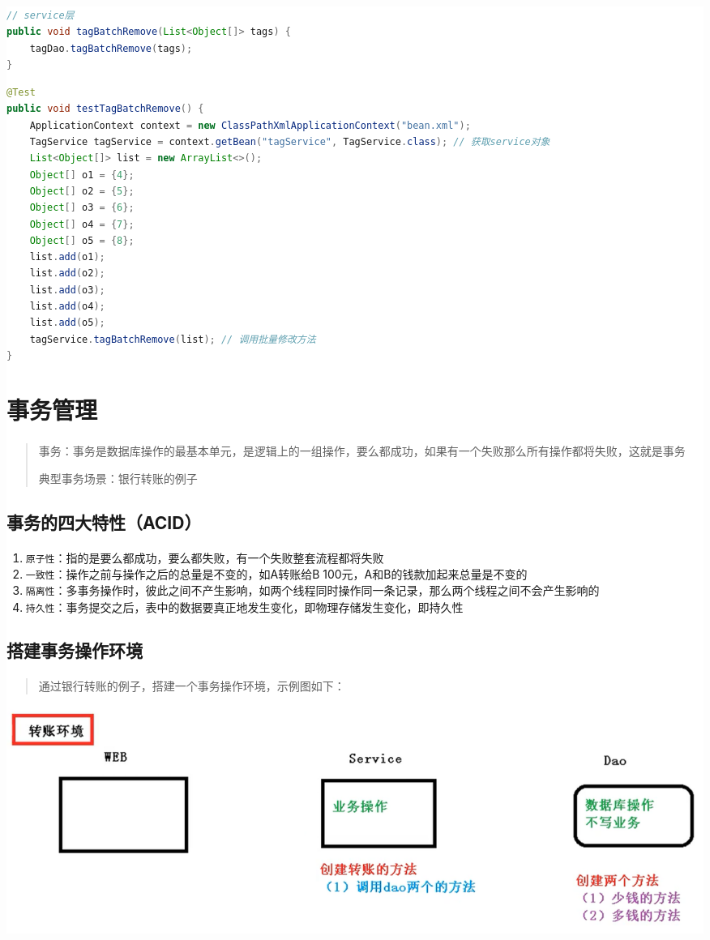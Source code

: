 ```java
// service层
public void tagBatchRemove(List<Object[]> tags) {
    tagDao.tagBatchRemove(tags);
}
```

```java
@Test
public void testTagBatchRemove() {
    ApplicationContext context = new ClassPathXmlApplicationContext("bean.xml");
    TagService tagService = context.getBean("tagService", TagService.class); // 获取service对象
    List<Object[]> list = new ArrayList<>();
    Object[] o1 = {4};
    Object[] o2 = {5};
    Object[] o3 = {6};
    Object[] o4 = {7};
    Object[] o5 = {8};
    list.add(o1);
    list.add(o2);
    list.add(o3);
    list.add(o4);
    list.add(o5);
    tagService.tagBatchRemove(list); // 调用批量修改方法
}
```

# 事务管理

> 事务：事务是数据库操作的最基本单元，是逻辑上的一组操作，要么都成功，如果有一个失败那么所有操作都将失败，这就是事务
>
> 典型事务场景：银行转账的例子

## 事务的四大特性（ACID）

1. `原子性`：指的是要么都成功，要么都失败，有一个失败整套流程都将失败
2. `一致性`：操作之前与操作之后的总量是不变的，如A转账给B 100元，A和B的钱款加起来总量是不变的
3. `隔离性`：多事务操作时，彼此之间不产生影响，如两个线程同时操作同一条记录，那么两个线程之间不会产生影响的
4. `持久性`：事务提交之后，表中的数据要真正地发生变化，即物理存储发生变化，即持久性

## 搭建事务操作环境

> 通过银行转账的例子，搭建一个事务操作环境，示例图如下：

![image-20211101193246417](.\Spring5Notes_images\image-20211101193246417.png)
